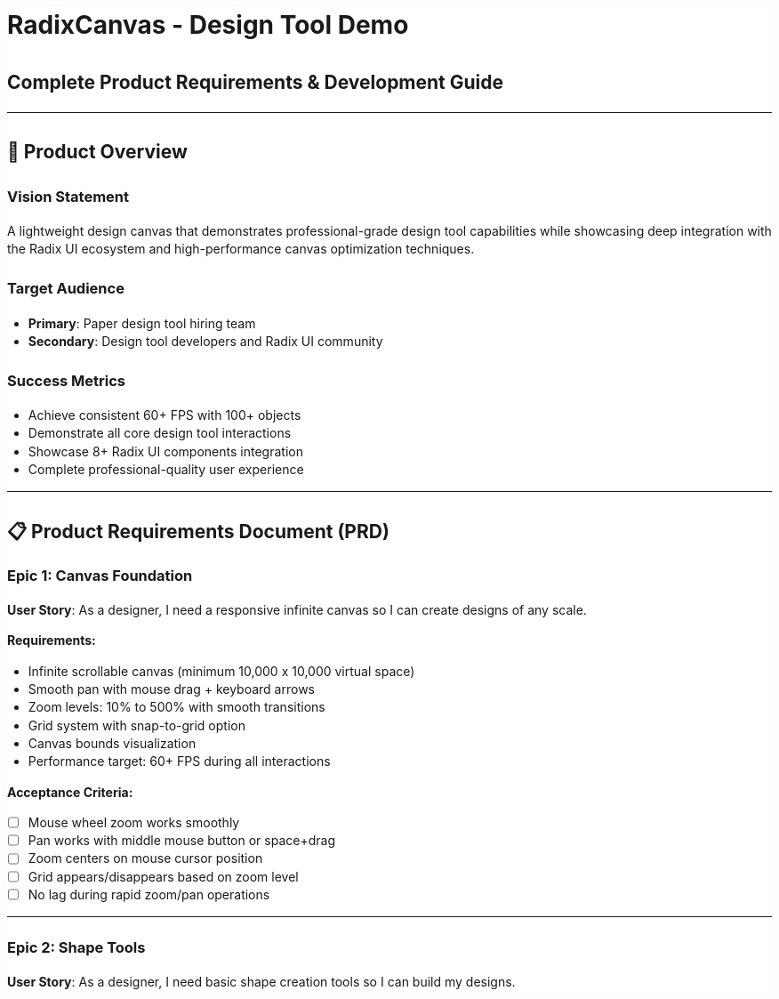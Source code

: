 # RadixCanvas - Design Tool Demo
## Complete Product Requirements & Development Guide

---

## 🎯 Product Overview

### Vision Statement
A lightweight design canvas that demonstrates professional-grade design tool capabilities while showcasing deep integration with the Radix UI ecosystem and high-performance canvas optimization techniques.

### Target Audience
- **Primary**: Paper design tool hiring team
- **Secondary**: Design tool developers and Radix UI community

### Success Metrics
- Achieve consistent 60+ FPS with 100+ objects
- Demonstrate all core design tool interactions
- Showcase 8+ Radix UI components integration
- Complete professional-quality user experience

---

## 📋 Product Requirements Document (PRD)

### Epic 1: Canvas Foundation
**User Story**: As a designer, I need a responsive infinite canvas so I can create designs of any scale.

**Requirements:**
- Infinite scrollable canvas (minimum 10,000 x 10,000 virtual space)
- Smooth pan with mouse drag + keyboard arrows
- Zoom levels: 10% to 500% with smooth transitions
- Grid system with snap-to-grid option
- Canvas bounds visualization
- Performance target: 60+ FPS during all interactions

**Acceptance Criteria:**
- [ ] Mouse wheel zoom works smoothly
- [ ] Pan works with middle mouse button or space+drag
- [ ] Zoom centers on mouse cursor position
- [ ] Grid appears/disappears based on zoom level
- [ ] No lag during rapid zoom/pan operations

---

### Epic 2: Shape Tools
**User Story**: As a designer, I need basic shape creation tools so I can build my designs.
